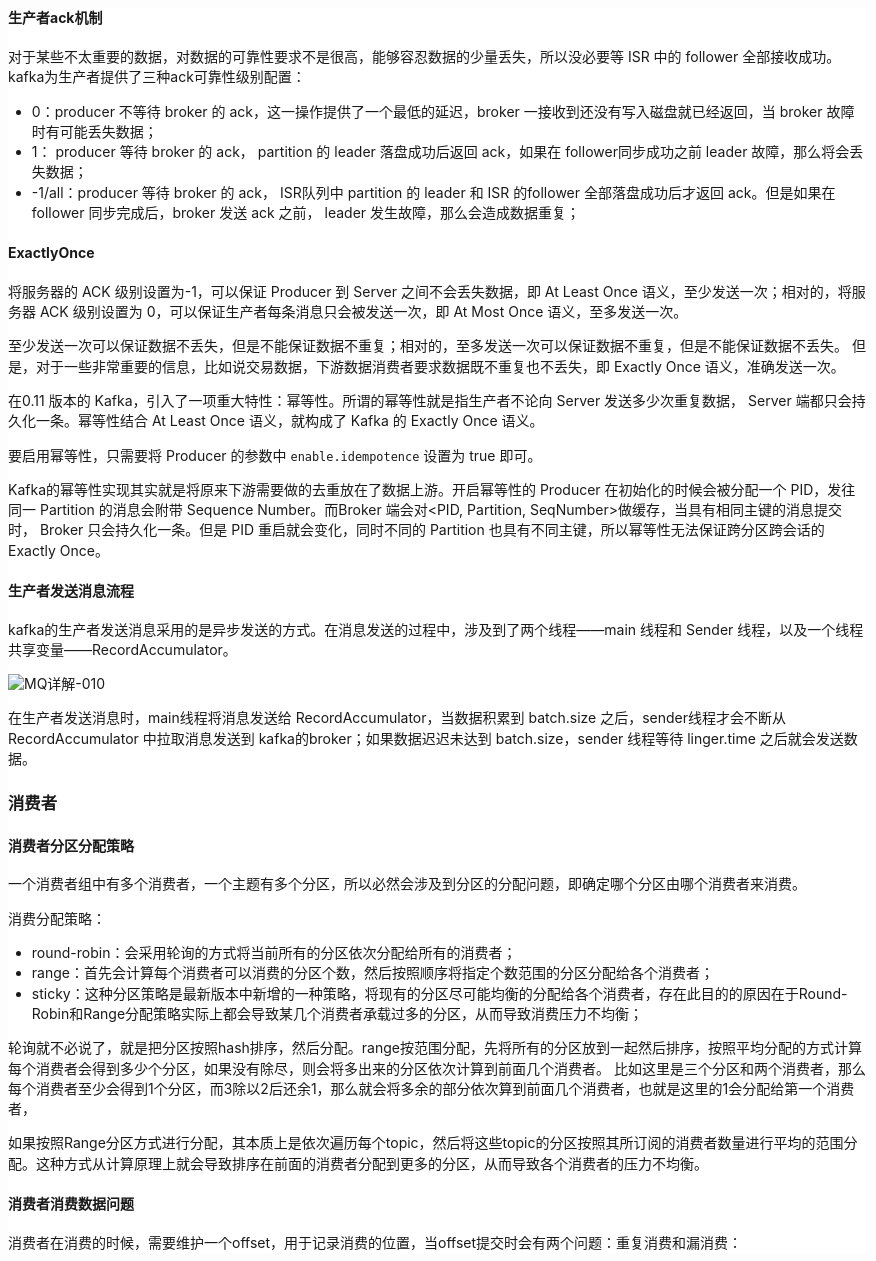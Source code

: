 #### 生产者ack机制
对于某些不太重要的数据，对数据的可靠性要求不是很高，能够容忍数据的少量丢失，所以没必要等 ISR 中的 follower 全部接收成功。kafka为生产者提供了三种ack可靠性级别配置：

- 0：producer 不等待 broker 的 ack，这一操作提供了一个最低的延迟，broker 一接收到还没有写入磁盘就已经返回，当 broker 故障时有可能丢失数据； 
- 1： producer 等待 broker 的 ack， partition 的 leader 落盘成功后返回 ack，如果在 follower同步成功之前 leader 故障，那么将会丢失数据；
- -1/all：producer 等待 broker 的 ack， ISR队列中 partition 的 leader 和 ISR 的follower 全部落盘成功后才返回 ack。但是如果在 follower 同步完成后，broker 发送 ack 之前， leader 发生故障，那么会造成数据重复；

#### ExactlyOnce
将服务器的 ACK 级别设置为-1，可以保证 Producer 到 Server 之间不会丢失数据，即 At Least Once 语义，至少发送一次；相对的，将服务器 ACK 级别设置为 0，可以保证生产者每条消息只会被发送一次，即 At Most Once 语义，至多发送一次。

至少发送一次可以保证数据不丢失，但是不能保证数据不重复；相对的，至多发送一次可以保证数据不重复，但是不能保证数据不丢失。 但是，对于一些非常重要的信息，比如说交易数据，下游数据消费者要求数据既不重复也不丢失，即 Exactly Once 语义，准确发送一次。

在0.11 版本的 Kafka，引入了一项重大特性：幂等性。所谓的幂等性就是指生产者不论向 Server 发送多少次重复数据， Server 端都只会持久化一条。幂等性结合 At Least Once 语义，就构成了 Kafka 的 Exactly Once 语义。

要启用幂等性，只需要将 Producer 的参数中 `enable.idempotence` 设置为 true 即可。

Kafka的幂等性实现其实就是将原来下游需要做的去重放在了数据上游。开启幂等性的 Producer 在初始化的时候会被分配一个 PID，发往同一 Partition 的消息会附带 Sequence Number。而Broker 端会对<PID, Partition, SeqNumber>做缓存，当具有相同主键的消息提交时， Broker 只会持久化一条。但是 PID 重启就会变化，同时不同的 Partition 也具有不同主键，所以幂等性无法保证跨分区跨会话的 Exactly Once。


#### 生产者发送消息流程
kafka的生产者发送消息采用的是异步发送的方式。在消息发送的过程中，涉及到了两个线程——main 线程和 Sender 线程，以及一个线程共享变量——RecordAccumulator。

![MQ详解-010](/iblog/posts/annex/images/essays/MQ详解-010.png)

在生产者发送消息时，main线程将消息发送给 RecordAccumulator，当数据积累到 batch.size 之后，sender线程才会不断从 RecordAccumulator 中拉取消息发送到 kafka的broker；如果数据迟迟未达到 batch.size，sender 线程等待 linger.time 之后就会发送数据。


### 消费者
#### 消费者分区分配策略
一个消费者组中有多个消费者，一个主题有多个分区，所以必然会涉及到分区的分配问题，即确定哪个分区由哪个消费者来消费。

消费分配策略：
- round-robin：会采用轮询的方式将当前所有的分区依次分配给所有的消费者；
- range：首先会计算每个消费者可以消费的分区个数，然后按照顺序将指定个数范围的分区分配给各个消费者；
- sticky：这种分区策略是最新版本中新增的一种策略，将现有的分区尽可能均衡的分配给各个消费者，存在此目的的原因在于Round-Robin和Range分配策略实际上都会导致某几个消费者承载过多的分区，从而导致消费压力不均衡；


轮询就不必说了，就是把分区按照hash排序，然后分配。range按范围分配，先将所有的分区放到一起然后排序，按照平均分配的方式计算每个消费者会得到多少个分区，如果没有除尽，则会将多出来的分区依次计算到前面几个消费者。
比如这里是三个分区和两个消费者，那么每个消费者至少会得到1个分区，而3除以2后还余1，那么就会将多余的部分依次算到前面几个消费者，也就是这里的1会分配给第一个消费者，

如果按照Range分区方式进行分配，其本质上是依次遍历每个topic，然后将这些topic的分区按照其所订阅的消费者数量进行平均的范围分配。这种方式从计算原理上就会导致排序在前面的消费者分配到更多的分区，从而导致各个消费者的压力不均衡。

#### 消费者消费数据问题
消费者在消费的时候，需要维护一个offset，用于记录消费的位置，当offset提交时会有两个问题：重复消费和漏消费：
